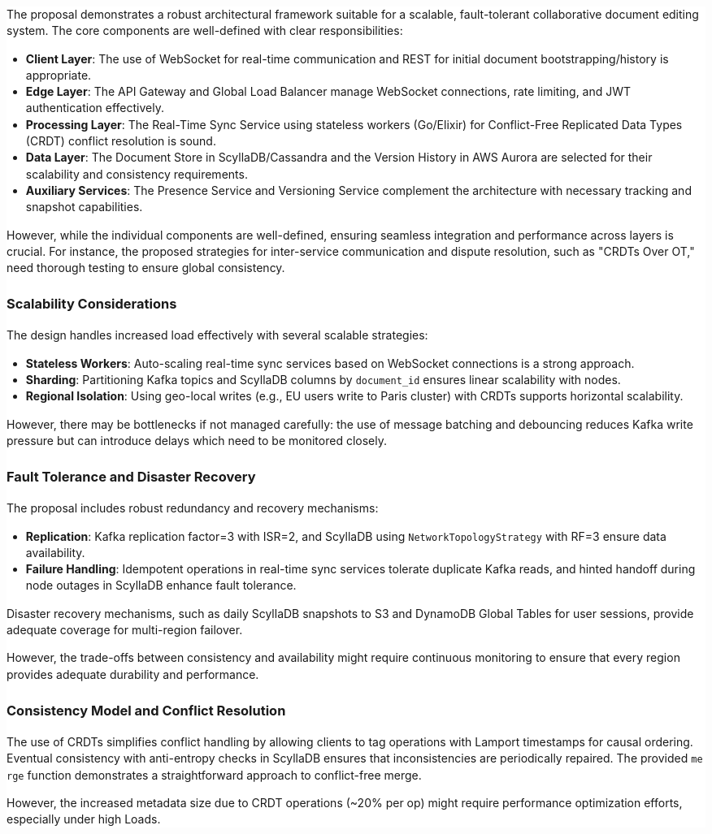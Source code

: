 The proposal demonstrates a robust architectural framework suitable for a scalable, fault-tolerant collaborative document editing system. The core components are well-defined with clear responsibilities:
- **Client Layer**: The use of WebSocket for real-time communication and REST for initial document bootstrapping/history is appropriate.
- **Edge Layer**: The API Gateway and Global Load Balancer manage WebSocket connections, rate limiting, and JWT authentication effectively.
- **Processing Layer**: The Real-Time Sync Service using stateless workers (Go/Elixir) for Conflict-Free Replicated Data Types (CRDT) conflict resolution is sound.
- **Data Layer**: The Document Store in ScyllaDB/Cassandra and the Version History in AWS Aurora are selected for their scalability and consistency requirements.
- **Auxiliary Services**: The Presence Service and Versioning Service complement the architecture with necessary tracking and snapshot capabilities.

However, while the individual components are well-defined, ensuring seamless integration and performance across layers is crucial. For instance, the proposed strategies for inter-service communication and dispute resolution, such as "CRDTs Over OT," need thorough testing to ensure global consistency.

### **Scalability Considerations**

The design handles increased load effectively with several scalable strategies:
- **Stateless Workers**: Auto-scaling real-time sync services based on WebSocket connections is a strong approach.
- **Sharding**: Partitioning Kafka topics and ScyllaDB columns by `document_id` ensures linear scalability with nodes.
- **Regional Isolation**: Using geo-local writes (e.g., EU users write to Paris cluster) with CRDTs supports horizontal scalability.

However, there may be bottlenecks if not managed carefully: the use of message batching and debouncing reduces Kafka write pressure but can introduce delays which need to be monitored closely.

### **Fault Tolerance and Disaster Recovery**

The proposal includes robust redundancy and recovery mechanisms:
- **Replication**: Kafka replication factor=3 with ISR=2, and ScyllaDB using `NetworkTopologyStrategy` with RF=3 ensure data availability.
- **Failure Handling**: Idempotent operations in real-time sync services tolerate duplicate Kafka reads, and hinted handoff during node outages in ScyllaDB enhance fault tolerance.

Disaster recovery mechanisms, such as daily ScyllaDB snapshots to S3 and DynamoDB Global Tables for user sessions, provide adequate coverage for multi-region failover.

However, the trade-offs between consistency and availability might require continuous monitoring to ensure that every region provides adequate durability and performance.

### **Consistency Model and Conflict Resolution**

The use of CRDTs simplifies conflict handling by allowing clients to tag operations with Lamport timestamps for causal ordering. Eventual consistency with anti-entropy checks in ScyllaDB ensures that inconsistencies are periodically repaired. The provided `merge` function demonstrates a straightforward approach to conflict-free merge.

However, the increased metadata size due to CRDT operations (~20% per op) might require performance optimization efforts, especially under high Loads.
